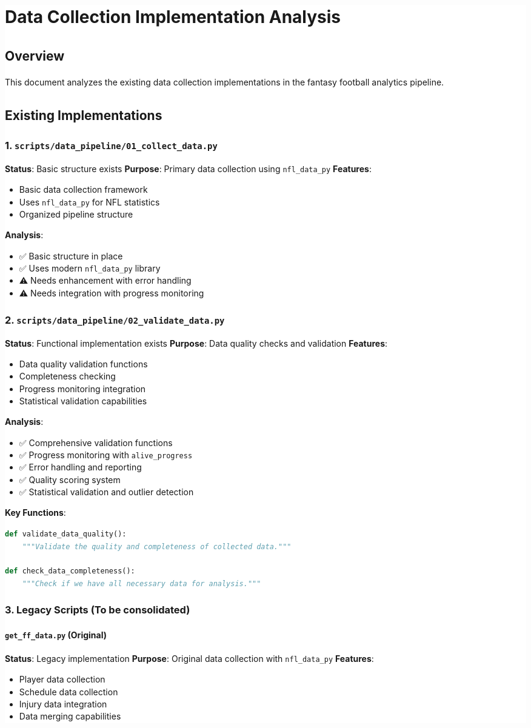 # Data Collection Implementation Analysis

## Overview
This document analyzes the existing data collection implementations in the fantasy football analytics pipeline.

## Existing Implementations

### 1. `scripts/data_pipeline/01_collect_data.py`
**Status**: Basic structure exists
**Purpose**: Primary data collection using `nfl_data_py`
**Features**:
- Basic data collection framework
- Uses `nfl_data_py` for NFL statistics
- Organized pipeline structure

**Analysis**:
- ✅ Basic structure in place
- ✅ Uses modern `nfl_data_py` library
- ⚠️ Needs enhancement with error handling
- ⚠️ Needs integration with progress monitoring

### 2. `scripts/data_pipeline/02_validate_data.py`
**Status**: Functional implementation exists
**Purpose**: Data quality checks and validation
**Features**:
- Data quality validation functions
- Completeness checking
- Progress monitoring integration
- Statistical validation capabilities

**Analysis**:
- ✅ Comprehensive validation functions
- ✅ Progress monitoring with `alive_progress`
- ✅ Error handling and reporting
- ✅ Quality scoring system
- ✅ Statistical validation and outlier detection

**Key Functions**:
```python
def validate_data_quality():
    """Validate the quality and completeness of collected data."""
    
def check_data_completeness():
    """Check if we have all necessary data for analysis."""
```

### 3. Legacy Scripts (To be consolidated)

#### `get_ff_data.py` (Original)
**Status**: Legacy implementation
**Purpose**: Original data collection with `nfl_data_py`
**Features**:
- Player data collection
- Schedule data collection
- Injury data integration
- Data merging capabilities
